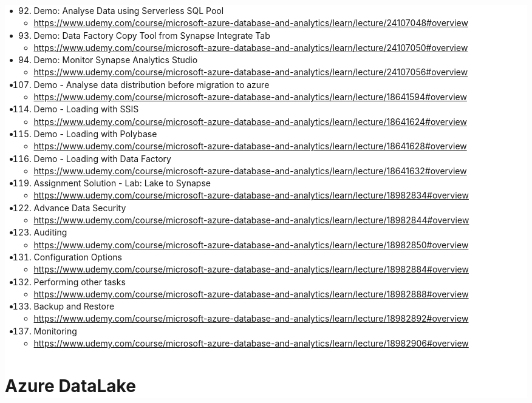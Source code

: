 - 92. Demo: Analyse Data using Serverless SQL Pool
    - https://www.udemy.com/course/microsoft-azure-database-and-analytics/learn/lecture/24107048#overview

- 93. Demo: Data Factory Copy Tool from Synapse Integrate Tab
    - https://www.udemy.com/course/microsoft-azure-database-and-analytics/learn/lecture/24107050#overview

- 94. Demo: Monitor Synapse Analytics Studio
    - https://www.udemy.com/course/microsoft-azure-database-and-analytics/learn/lecture/24107056#overview

- 107. Demo - Analyse data distribution before migration to azure
    - https://www.udemy.com/course/microsoft-azure-database-and-analytics/learn/lecture/18641594#overview

- 114. Demo - Loading with SSIS
    - https://www.udemy.com/course/microsoft-azure-database-and-analytics/learn/lecture/18641624#overview

- 115. Demo - Loading with Polybase
    - https://www.udemy.com/course/microsoft-azure-database-and-analytics/learn/lecture/18641628#overview

- 116. Demo - Loading with Data Factory
    - https://www.udemy.com/course/microsoft-azure-database-and-analytics/learn/lecture/18641632#overview

- 119. Assignment Solution - Lab: Lake to Synapse
    - https://www.udemy.com/course/microsoft-azure-database-and-analytics/learn/lecture/18982834#overview

- 122. Advance Data Security
    - https://www.udemy.com/course/microsoft-azure-database-and-analytics/learn/lecture/18982844#overview

- 123. Auditing
    - https://www.udemy.com/course/microsoft-azure-database-and-analytics/learn/lecture/18982850#overview

- 131. Configuration Options
    - https://www.udemy.com/course/microsoft-azure-database-and-analytics/learn/lecture/18982884#overview

- 132. Performing other tasks
    - https://www.udemy.com/course/microsoft-azure-database-and-analytics/learn/lecture/18982888#overview

- 133. Backup and Restore
    - https://www.udemy.com/course/microsoft-azure-database-and-analytics/learn/lecture/18982892#overview

- 137. Monitoring
    - https://www.udemy.com/course/microsoft-azure-database-and-analytics/learn/lecture/18982906#overview


# Azure DataLake
